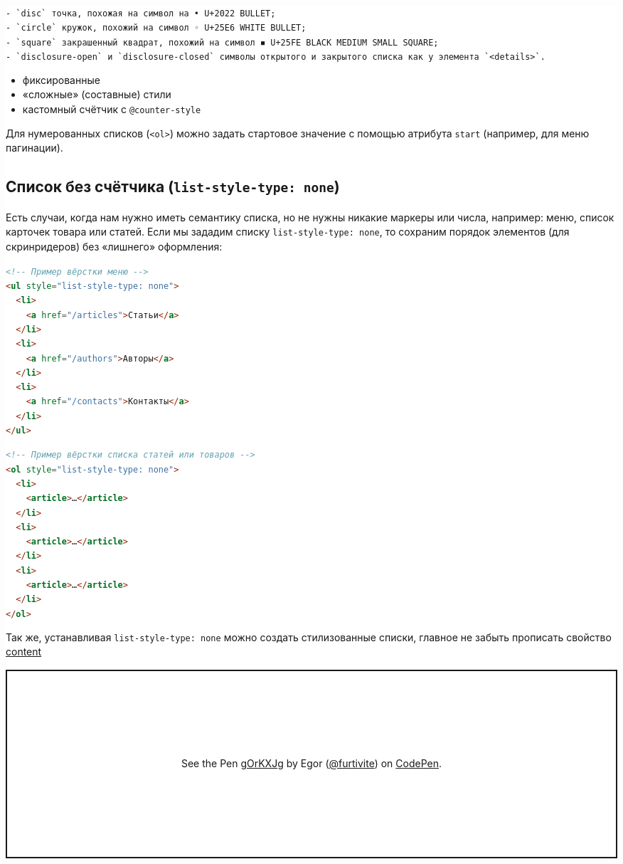     - `disc` точка, похожая на символ на • U+2022 BULLET;
    - `circle` кружок, похожий на символ ◦ U+25E6 WHITE BULLET;
    - `square` закрашенный квадрат, похожий на символ ◾ U+25FE BLACK MEDIUM SMALL SQUARE;
    - `disclosure-open` и `disclosure-closed` символы открытого и закрытого списка как у элемента `<details>`.
  - фиксированные
- «сложные» (составные) стили
- кастомный счётчик с `@counter-style`

Для нумерованных списков (`<ol>`) можно задать стартовое значение с помощью атрибута `start` (например, для меню пагинации).

## Список без счётчика (`list-style-type: none`)

Есть случаи, когда нам нужно иметь семантику списка, но не нужны никакие маркеры или числа, например: меню, список карточек товара или статей. Если мы зададим списку `list-style-type: none`, то сохраним порядок элементов (для скринридеров) без «лишнего» оформления:

```html
<!-- Пример вёрстки меню -->
<ul style="list-style-type: none">
  <li>
    <a href="/articles">Статьи</a>
  </li>
  <li>
    <a href="/authors">Авторы</a>
  </li>
  <li>
    <a href="/contacts">Контакты</a>
  </li>
</ul>
```

```html
<!-- Пример вёрстки списка статей или товаров -->
<ol style="list-style-type: none">
  <li>
    <article>…</article>
  </li>
  <li>
    <article>…</article>
  </li>
  <li>
    <article>…</article>
  </li>
</ol>
```

Так же, устанавливая `list-style-type: none` можно создать стилизованные списки, главное не забыть прописать свойство [content](/posts/css/doka/content)

<p class="codepen" data-height="265" data-theme-id="dark" data-default-tab="result" data-user="furtivite" data-slug-hash="gOrKXJg" style="height: 265px; box-sizing: border-box; display: flex; align-items: center; justify-content: center; border: 2px solid; margin: 1em 0; padding: 1em;" data-pen-title="gOrKXJg">
  <span>See the Pen <a href="https://codepen.io/furtivite/pen/gOrKXJg">
  gOrKXJg</a> by Egor (<a href="https://codepen.io/furtivite">@furtivite</a>)
  on <a href="https://codepen.io">CodePen</a>.</span>
</p>
